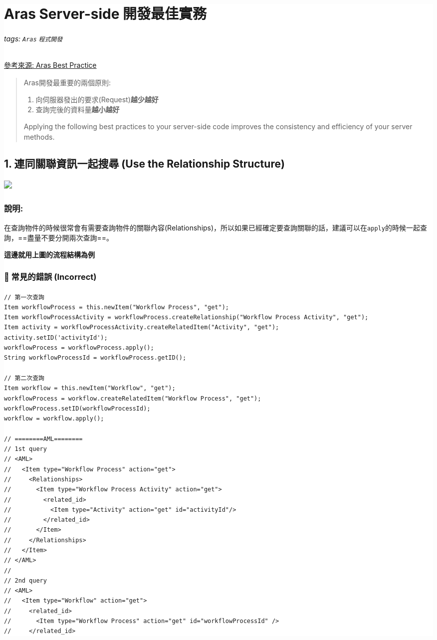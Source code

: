 # Aras Server-side 開發最佳實務 

###### tags: `Aras` `程式開發`

[參考來源: Aras Best Practice](https://community.aras.com/b/english/posts/aras-best-practices-server-side-code)
> Aras開發最重要的兩個原則:
> 
> 1. 向伺服器發出的要求(Request)**越少越好**
> 2. 查詢完後的資料量**越小越好**
> 
> Applying the following best practices to your server-side code improves the consistency and efficiency of your server methods.
> 

## 1. 連同關聯資訊一起搜尋 (Use the Relationship Structure)
![](https://community.aras.com/cfs-file/__key/communityserver-blogs-components-weblogfiles/00-00-00-00-04/rel_2D00_structure.png
)

### 說明:
在查詢物件的時候很常會有需要查詢物件的關聯內容(Relationships)，所以如果已經確定要查詢關聯的話，建議可以在`apply`的時候一起查詢，==盡量不要分開兩次查詢==。

**這邊就用上圖的流程結構為例**

### 🤨 常見的錯誤 (Incorrect)

```C#=
// 第一次查詢
Item workflowProcess = this.newItem("Workflow Process", "get");
Item workflowProcessActivity = workflowProcess.createRelationship("Workflow Process Activity", "get");
Item activity = workflowProcessActivity.createRelatedItem("Activity", "get");
activity.setID('activityId');
workflowProcess = workflowProcess.apply();
String workflowProcessId = workflowProcess.getID();

// 第二次查詢
Item workflow = this.newItem("Workflow", "get");
workflowProcess = workflow.createRelatedItem("Workflow Process", "get");
workflowProcess.setID(workflowProcessId);
workflow = workflow.apply();

// ========AML========
// 1st query
// <AML>
//   <Item type="Workflow Process" action="get">
//     <Relationships>
//       <Item type="Workflow Process Activity" action="get">
//         <related_id>
//           <Item type="Activity" action="get" id="activityId"/>
//         </related_id>
//       </Item>
//     </Relationships>
//   </Item>
// </AML>
//
// 2nd query
// <AML>
//   <Item type="Workflow" action="get">
//     <related_id>
//       <Item type="Workflow Process" action="get" id="workflowProcessId" />
//     </related_id>
```